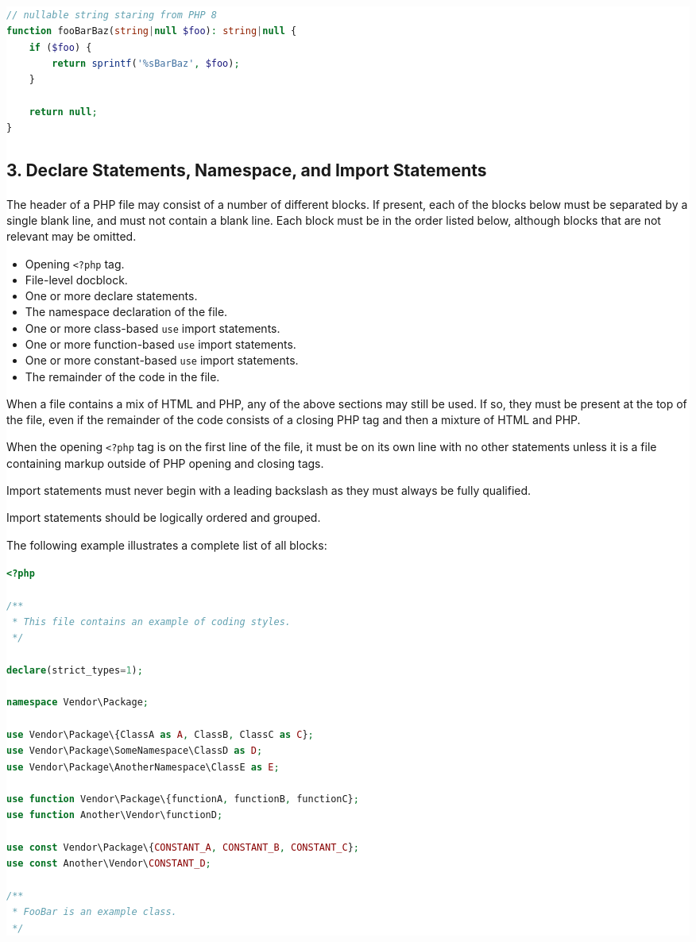 ~~~php
// nullable string staring from PHP 8
function fooBarBaz(string|null $foo): string|null {
    if ($foo) {
        return sprintf('%sBarBaz', $foo);
    }
    
    return null;
}
~~~

## 3. Declare Statements, Namespace, and Import Statements

The header of a PHP file may consist of a number of different blocks. If present,
each of the blocks below must be separated by a single blank line, and must not contain
a blank line. Each block must be in the order listed below, although blocks that are
not relevant may be omitted.

* Opening `<?php` tag.
* File-level docblock.
* One or more declare statements.
* The namespace declaration of the file.
* One or more class-based `use` import statements.
* One or more function-based `use` import statements.
* One or more constant-based `use` import statements.
* The remainder of the code in the file.

When a file contains a mix of HTML and PHP, any of the above sections may still
be used. If so, they must be present at the top of the file, even if the
remainder of the code consists of a closing PHP tag and then a mixture of HTML and
PHP.

When the opening `<?php` tag is on the first line of the file, it must be on its
own line with no other statements unless it is a file containing markup outside of PHP
opening and closing tags.

Import statements must never begin with a leading backslash as they
must always be fully qualified.

Import statements should be logically ordered and grouped.

The following example illustrates a complete list of all blocks:

~~~php
<?php

/**
 * This file contains an example of coding styles.
 */

declare(strict_types=1);

namespace Vendor\Package;

use Vendor\Package\{ClassA as A, ClassB, ClassC as C};
use Vendor\Package\SomeNamespace\ClassD as D;
use Vendor\Package\AnotherNamespace\ClassE as E;

use function Vendor\Package\{functionA, functionB, functionC};
use function Another\Vendor\functionD;

use const Vendor\Package\{CONSTANT_A, CONSTANT_B, CONSTANT_C};
use const Another\Vendor\CONSTANT_D;

/**
 * FooBar is an example class.
 */
~~~
